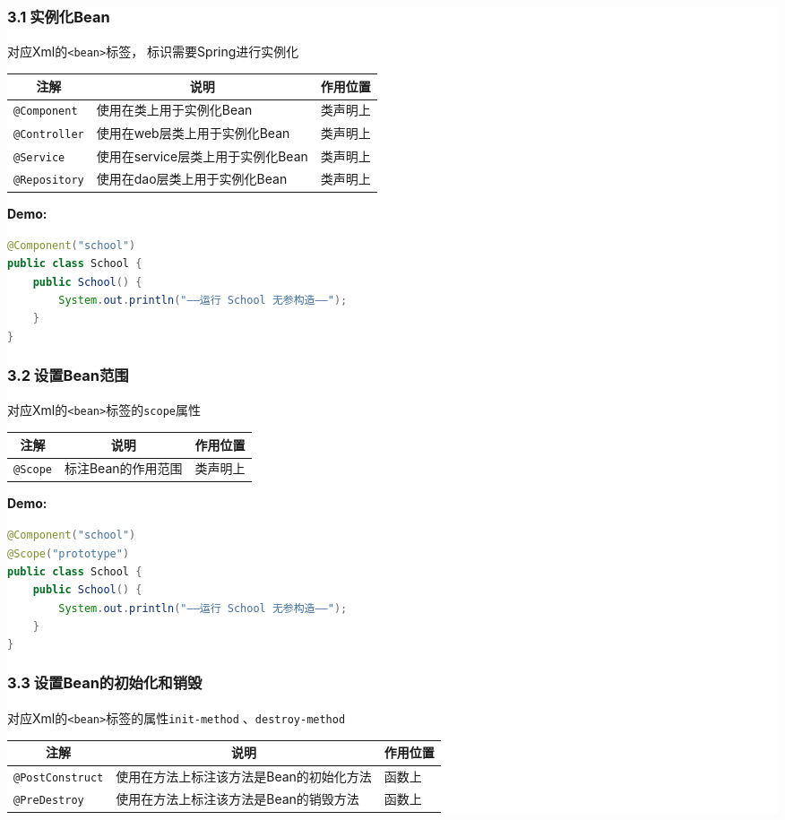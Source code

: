 ### 3.1 实例化Bean

对应Xml的`<bean>`标签， 标识需要Spring进行实例化

| 注解          | 说明                              |作用位置 |
| ------------- | ------------------------- | --------- |
| `@Component`  | 使用在类上用于实例化Bean          |类声明上|
| `@Controller` | 使用在web层类上用于实例化Bean     |类声明上|
| `@Service`    | 使用在service层类上用于实例化Bean |类声明上|
| `@Repository` | 使用在dao层类上用于实例化Bean     |类声明上|

**Demo:**

```java
@Component("school")
public class School {
    public School() {
        System.out.println("——运行 School 无参构造——");
    }
}
```



### 3.2 设置Bean范围

对应Xml的`<bean>`标签的`scope`属性

| 注解     | 说明               | 作用位置 |
| -------- | ------------------ | --------- |
| `@Scope` | 标注Bean的作用范围 |类声明上|

**Demo:**

```java
@Component("school")
@Scope("prototype")
public class School {
    public School() {
        System.out.println("——运行 School 无参构造——");
    }
}
```



### 3.3 设置Bean的初始化和销毁

对应Xml的`<bean>`标签的属性`init-method` 、`destroy-method`

| 注解             | 说明          |作用位置 |
| ---------------- | --------------------------- | --------- |
| `@PostConstruct` | 使用在方法上标注该方法是Bean的初始化方法 |函数上|
| `@PreDestroy`    | 使用在方法上标注该方法是Bean的销毁方法   |函数上|
